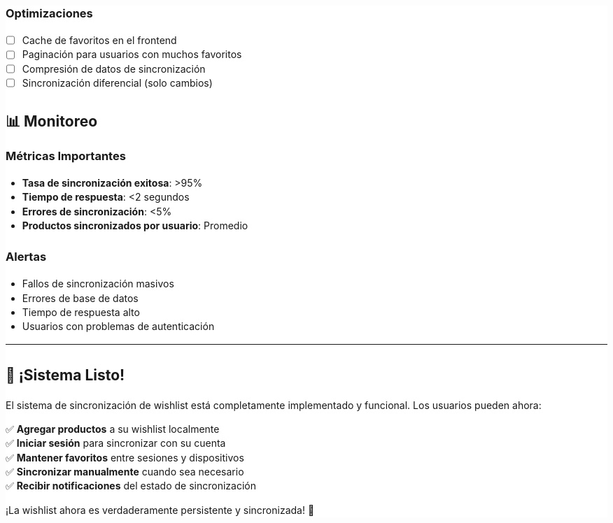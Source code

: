 ### Optimizaciones
- [ ] Cache de favoritos en el frontend
- [ ] Paginación para usuarios con muchos favoritos
- [ ] Compresión de datos de sincronización
- [ ] Sincronización diferencial (solo cambios)

## 📊 Monitoreo

### Métricas Importantes
- **Tasa de sincronización exitosa**: >95%
- **Tiempo de respuesta**: <2 segundos
- **Errores de sincronización**: <5%
- **Productos sincronizados por usuario**: Promedio

### Alertas
- Fallos de sincronización masivos
- Errores de base de datos
- Tiempo de respuesta alto
- Usuarios con problemas de autenticación

---

## 🎉 ¡Sistema Listo!

El sistema de sincronización de wishlist está completamente implementado y funcional. Los usuarios pueden ahora:

✅ **Agregar productos** a su wishlist localmente  
✅ **Iniciar sesión** para sincronizar con su cuenta  
✅ **Mantener favoritos** entre sesiones y dispositivos  
✅ **Sincronizar manualmente** cuando sea necesario  
✅ **Recibir notificaciones** del estado de sincronización  

¡La wishlist ahora es verdaderamente persistente y sincronizada! 🚀
